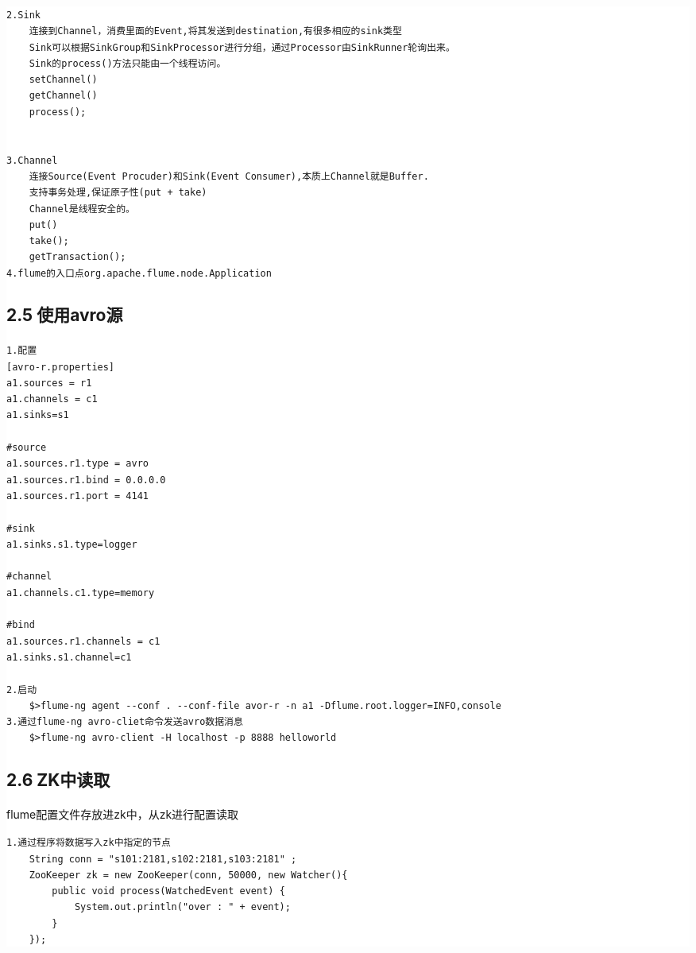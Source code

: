
	2.Sink
		连接到Channel，消费里面的Event,将其发送到destination,有很多相应的sink类型
		Sink可以根据SinkGroup和SinkProcessor进行分组，通过Processor由SinkRunner轮询出来。
		Sink的process()方法只能由一个线程访问。
		setChannel()
		getChannel()
		process();


	3.Channel
		连接Source(Event Procuder)和Sink(Event Consumer),本质上Channel就是Buffer.
		支持事务处理,保证原子性(put + take)
		Channel是线程安全的。
		put()
		take();
		getTransaction();
	4.flume的入口点org.apache.flume.node.Application


2.5 使用avro源
------------------
	1.配置
	[avro-r.properties]
	a1.sources = r1
	a1.channels = c1
	a1.sinks=s1
	
	#source
	a1.sources.r1.type = avro
	a1.sources.r1.bind = 0.0.0.0
	a1.sources.r1.port = 4141
	
	#sink
	a1.sinks.s1.type=logger
	
	#channel
	a1.channels.c1.type=memory
	
	#bind
	a1.sources.r1.channels = c1
	a1.sinks.s1.channel=c1
	
	2.启动
		$>flume-ng agent --conf . --conf-file avor-r -n a1 -Dflume.root.logger=INFO,console
	3.通过flume-ng avro-cliet命令发送avro数据消息
		$>flume-ng avro-client -H localhost -p 8888 helloworld

## 2.6 ZK中读取

flume配置文件存放进zk中，从zk进行配置读取

	1.通过程序将数据写入zk中指定的节点
		String conn = "s101:2181,s102:2181,s103:2181" ;
		ZooKeeper zk = new ZooKeeper(conn, 50000, new Watcher(){
			public void process(WatchedEvent event) {
				System.out.println("over : " + event);
			}
		});
		